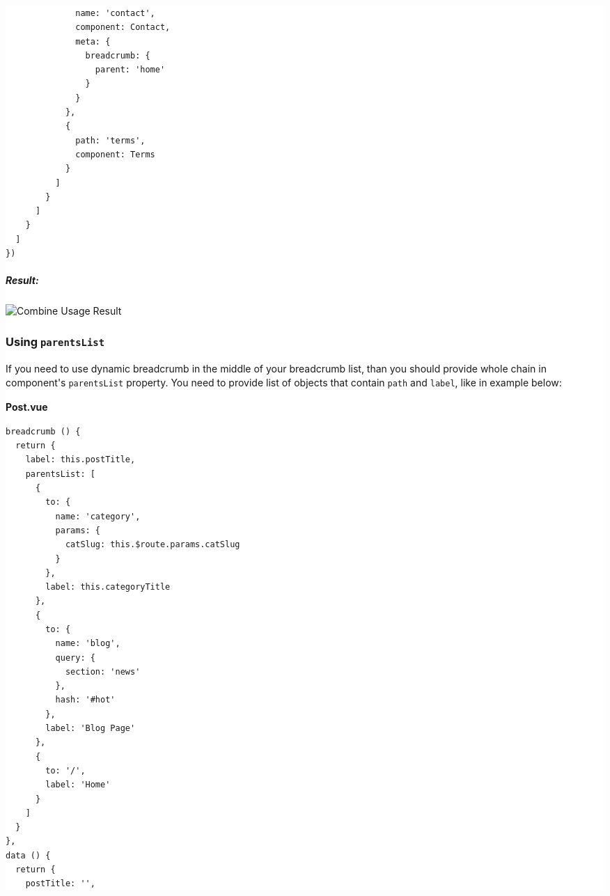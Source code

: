 ```
              name: 'contact',
              component: Contact,
              meta: {
                breadcrumb: {
                  parent: 'home'
                }
              }
            },
            {
              path: 'terms',
              component: Terms
            }
          ]
        }
      ]
    }
  ]
})
```
##### Result:
![Combine Usage Result](https://raw.githubusercontent.com/Suruat/vue-2-crumbs/master/screenshots/dynamic-breadcrumb.png)


### Using `parentsList`
If you need to use dynamic breadcrumb in the middle of your breadcrumb list, than you should provide whole chain in component's `parentsList` property. You need to provide list of objects that contain `path` and `label`, like in example below:

**Post.vue**
```
breadcrumb () {
  return {
    label: this.postTitle,
    parentsList: [
      {
        to: {
          name: 'category',
          params: {
            catSlug: this.$route.params.catSlug
          }
        },
        label: this.categoryTitle
      },
      {
        to: {
          name: 'blog',
          query: {
            section: 'news'
          },
          hash: '#hot'
        },
        label: 'Blog Page'
      },
      {
        to: '/',
        label: 'Home'
      }
    ]
  }
},
data () {
  return {
    postTitle: '',
```